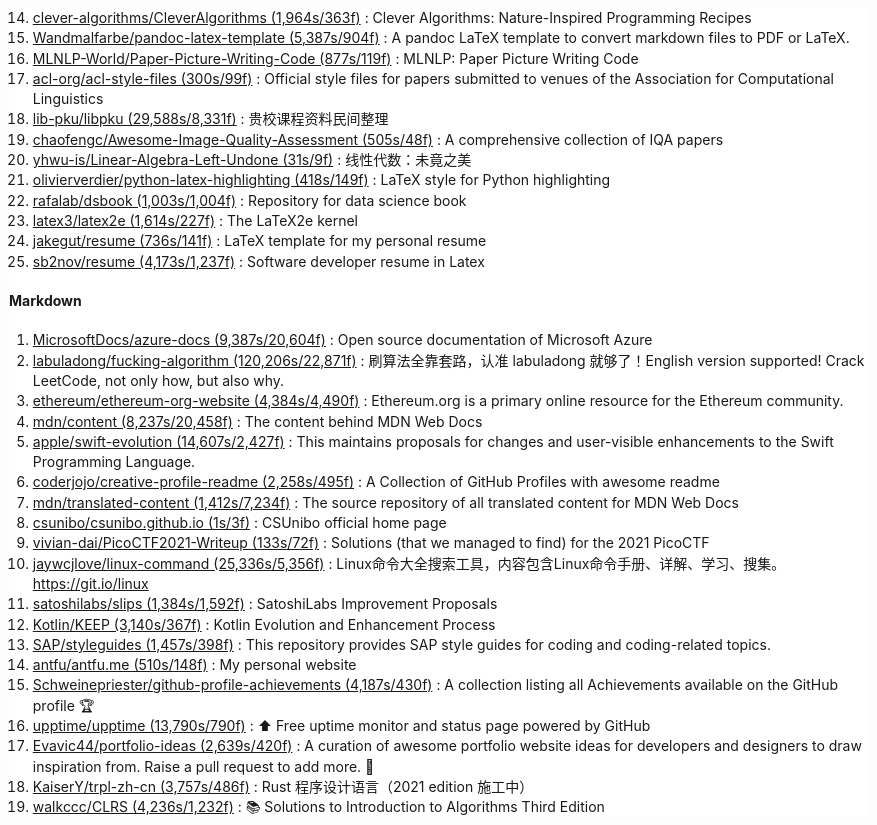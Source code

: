 14. [clever-algorithms/CleverAlgorithms (1,964s/363f)](https://github.com/clever-algorithms/CleverAlgorithms) : Clever Algorithms: Nature-Inspired Programming Recipes
15. [Wandmalfarbe/pandoc-latex-template (5,387s/904f)](https://github.com/Wandmalfarbe/pandoc-latex-template) : A pandoc LaTeX template to convert markdown files to PDF or LaTeX.
16. [MLNLP-World/Paper-Picture-Writing-Code (877s/119f)](https://github.com/MLNLP-World/Paper-Picture-Writing-Code) : MLNLP: Paper Picture Writing Code
17. [acl-org/acl-style-files (300s/99f)](https://github.com/acl-org/acl-style-files) : Official style files for papers submitted to venues of the Association for Computational Linguistics
18. [lib-pku/libpku (29,588s/8,331f)](https://github.com/lib-pku/libpku) : 贵校课程资料民间整理
19. [chaofengc/Awesome-Image-Quality-Assessment (505s/48f)](https://github.com/chaofengc/Awesome-Image-Quality-Assessment) : A comprehensive collection of IQA papers
20. [yhwu-is/Linear-Algebra-Left-Undone (31s/9f)](https://github.com/yhwu-is/Linear-Algebra-Left-Undone) : 线性代数：未竟之美
21. [olivierverdier/python-latex-highlighting (418s/149f)](https://github.com/olivierverdier/python-latex-highlighting) : LaTeX style for Python highlighting
22. [rafalab/dsbook (1,003s/1,004f)](https://github.com/rafalab/dsbook) : Repository for data science book
23. [latex3/latex2e (1,614s/227f)](https://github.com/latex3/latex2e) : The LaTeX2e kernel
24. [jakegut/resume (736s/141f)](https://github.com/jakegut/resume) : LaTeX template for my personal resume
25. [sb2nov/resume (4,173s/1,237f)](https://github.com/sb2nov/resume) : Software developer resume in Latex

#### Markdown
1. [MicrosoftDocs/azure-docs (9,387s/20,604f)](https://github.com/MicrosoftDocs/azure-docs) : Open source documentation of Microsoft Azure
2. [labuladong/fucking-algorithm (120,206s/22,871f)](https://github.com/labuladong/fucking-algorithm) : 刷算法全靠套路，认准 labuladong 就够了！English version supported! Crack LeetCode, not only how, but also why.
3. [ethereum/ethereum-org-website (4,384s/4,490f)](https://github.com/ethereum/ethereum-org-website) : Ethereum.org is a primary online resource for the Ethereum community.
4. [mdn/content (8,237s/20,458f)](https://github.com/mdn/content) : The content behind MDN Web Docs
5. [apple/swift-evolution (14,607s/2,427f)](https://github.com/apple/swift-evolution) : This maintains proposals for changes and user-visible enhancements to the Swift Programming Language.
6. [coderjojo/creative-profile-readme (2,258s/495f)](https://github.com/coderjojo/creative-profile-readme) : A Collection of GitHub Profiles with awesome readme
7. [mdn/translated-content (1,412s/7,234f)](https://github.com/mdn/translated-content) : The source repository of all translated content for MDN Web Docs
8. [csunibo/csunibo.github.io (1s/3f)](https://github.com/csunibo/csunibo.github.io) : CSUnibo official home page
9. [vivian-dai/PicoCTF2021-Writeup (133s/72f)](https://github.com/vivian-dai/PicoCTF2021-Writeup) : Solutions (that we managed to find) for the 2021 PicoCTF
10. [jaywcjlove/linux-command (25,336s/5,356f)](https://github.com/jaywcjlove/linux-command) : Linux命令大全搜索工具，内容包含Linux命令手册、详解、学习、搜集。https://git.io/linux
11. [satoshilabs/slips (1,384s/1,592f)](https://github.com/satoshilabs/slips) : SatoshiLabs Improvement Proposals
12. [Kotlin/KEEP (3,140s/367f)](https://github.com/Kotlin/KEEP) : Kotlin Evolution and Enhancement Process
13. [SAP/styleguides (1,457s/398f)](https://github.com/SAP/styleguides) : This repository provides SAP style guides for coding and coding-related topics.
14. [antfu/antfu.me (510s/148f)](https://github.com/antfu/antfu.me) : My personal website
15. [Schweinepriester/github-profile-achievements (4,187s/430f)](https://github.com/Schweinepriester/github-profile-achievements) : A collection listing all Achievements available on the GitHub profile 🏆
16. [upptime/upptime (13,790s/790f)](https://github.com/upptime/upptime) : ⬆️ Free uptime monitor and status page powered by GitHub
17. [Evavic44/portfolio-ideas (2,639s/420f)](https://github.com/Evavic44/portfolio-ideas) : A curation of awesome portfolio website ideas for developers and designers to draw inspiration from. Raise a pull request to add more. 💜
18. [KaiserY/trpl-zh-cn (3,757s/486f)](https://github.com/KaiserY/trpl-zh-cn) : Rust 程序设计语言（2021 edition 施工中）
19. [walkccc/CLRS (4,236s/1,232f)](https://github.com/walkccc/CLRS) : 📚 Solutions to Introduction to Algorithms Third Edition